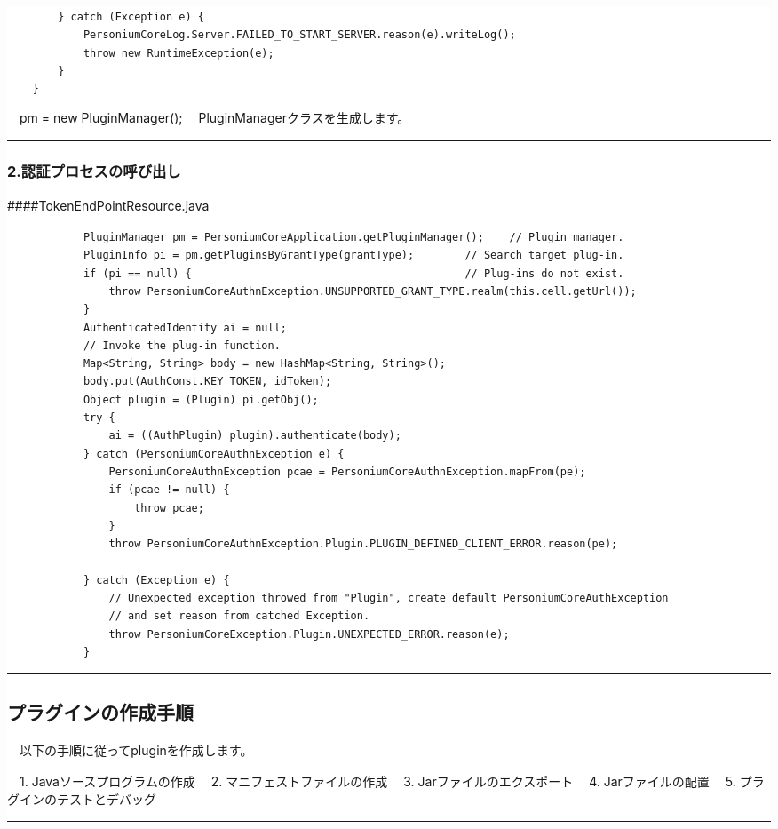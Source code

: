 ```
        } catch (Exception e) {
            PersoniumCoreLog.Server.FAILED_TO_START_SERVER.reason(e).writeLog();
            throw new RuntimeException(e);
        }
    }
```
　pm = new PluginManager();
　PluginManagerクラスを生成します。

---
### 2.認証プロセスの呼び出し
####<i class="icon-file"></i>TokenEndPointResource.java
```
            PluginManager pm = PersoniumCoreApplication.getPluginManager();    // Plugin manager.
            PluginInfo pi = pm.getPluginsByGrantType(grantType);        // Search target plug-in.
            if (pi == null) {                                           // Plug-ins do not exist.
                throw PersoniumCoreAuthnException.UNSUPPORTED_GRANT_TYPE.realm(this.cell.getUrl());
            }
            AuthenticatedIdentity ai = null;
            // Invoke the plug-in function.
            Map<String, String> body = new HashMap<String, String>();
            body.put(AuthConst.KEY_TOKEN, idToken);
            Object plugin = (Plugin) pi.getObj();
            try {
                ai = ((AuthPlugin) plugin).authenticate(body);
            } catch (PersoniumCoreAuthnException e) {
                PersoniumCoreAuthnException pcae = PersoniumCoreAuthnException.mapFrom(pe);
                if (pcae != null) {
                    throw pcae;
                }
                throw PersoniumCoreAuthnException.Plugin.PLUGIN_DEFINED_CLIENT_ERROR.reason(pe);

            } catch (Exception e) {
                // Unexpected exception throwed from "Plugin", create default PersoniumCoreAuthException
                // and set reason from catched Exception.
                throw PersoniumCoreException.Plugin.UNEXPECTED_ERROR.reason(e);
            }
```
---
## プラグインの作成手順

　以下の手順に従ってpluginを作成します。

　1. Javaソースプログラムの作成
　2. マニフェストファイルの作成
　3. Jarファイルのエクスポート
　4. Jarファイルの配置
　5. プラグインのテストとデバッグ

---